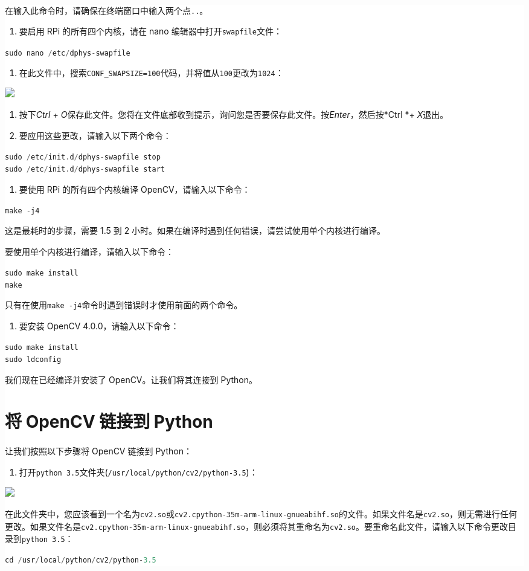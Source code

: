 在输入此命令时，请确保在终端窗口中输入两个点`..`。

1.  要启用 RPi 的所有四个内核，请在 nano 编辑器中打开`swapfile`文件：

```cpp
sudo nano /etc/dphys-swapfile
```

1.  在此文件中，搜索`CONF_SWAPSIZE=100`代码，并将值从`100`更改为`1024`：

![](https://github.com/OpenDocCN/freelearn-c-cpp-pt2-zh/raw/master/docs/hsn-rbt-prog-cpp/img/81e9f8e3-b104-4768-b028-a36d9367b641.png)

1.  按下*Ctrl* + *O*保存此文件。您将在文件底部收到提示，询问您是否要保存此文件。按*Enter*，然后按*Ctrl *+ *X*退出。

1.  要应用这些更改，请输入以下两个命令：

```cpp
sudo /etc/init.d/dphys-swapfile stop
sudo /etc/init.d/dphys-swapfile start
```

1.  要使用 RPi 的所有四个内核编译 OpenCV，请输入以下命令：

```cpp
make -j4
```

这是最耗时的步骤，需要 1.5 到 2 小时。如果在编译时遇到任何错误，请尝试使用单个内核进行编译。

要使用单个内核进行编译，请输入以下命令：

```cpp
sudo make install
make
```

只有在使用`make -j4`命令时遇到错误时才使用前面的两个命令。

1.  要安装 OpenCV 4.0.0，请输入以下命令：

```cpp
sudo make install
sudo ldconfig 
```

我们现在已经编译并安装了 OpenCV。让我们将其连接到 Python。

# 将 OpenCV 链接到 Python

让我们按照以下步骤将 OpenCV 链接到 Python：

1.  打开`python 3.5`文件夹(`/usr/local/python/cv2/python-3.5`)：

![](https://github.com/OpenDocCN/freelearn-c-cpp-pt2-zh/raw/master/docs/hsn-rbt-prog-cpp/img/a1ee0334-dc02-4d84-9c54-683849c73b93.png)

在此文件夹中，您应该看到一个名为`cv2.so`或`cv2.cpython-35m-arm-linux-gnueabihf.so`的文件。如果文件名是`cv2.so`，则无需进行任何更改。如果文件名是`cv2.cpython-35m-arm-linux-gnueabihf.so`，则必须将其重命名为`cv2.so`。要重命名此文件，请输入以下命令更改目录到`python 3.5`：

```cpp
cd /usr/local/python/cv2/python-3.5
```
